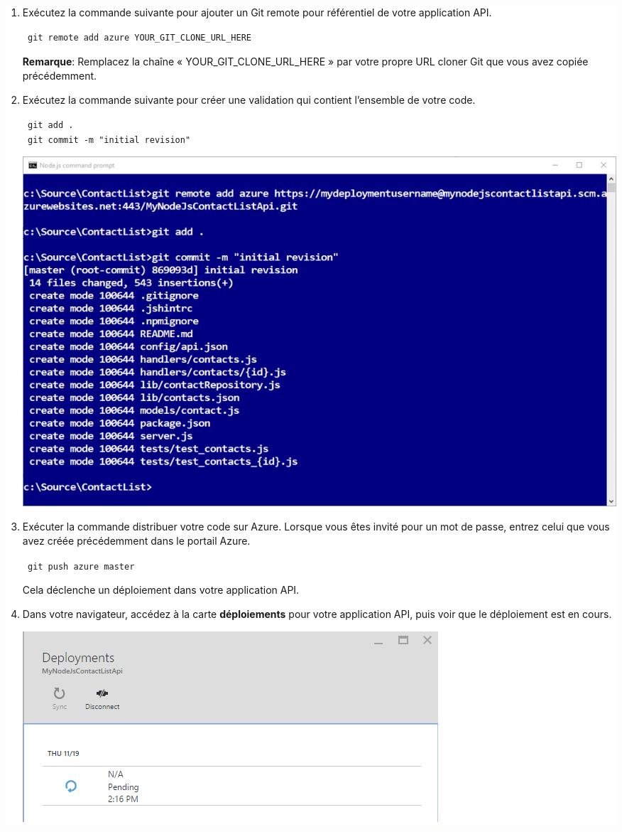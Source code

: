 1. Exécutez la commande suivante pour ajouter un Git remote pour référentiel de votre application API. 

        git remote add azure YOUR_GIT_CLONE_URL_HERE

    **Remarque**: Remplacez la chaîne « YOUR_GIT_CLONE_URL_HERE » par votre propre URL cloner Git que vous avez copiée précédemment. 

1. Exécutez la commande suivante pour créer une validation qui contient l’ensemble de votre code. 

        git add .
        git commit -m "initial revision"

    ![Valider GIT sortie](media/app-service-api-nodejs-api-app/git-commit-output.png)

1. Exécuter la commande distribuer votre code sur Azure. Lorsque vous êtes invité pour un mot de passe, entrez celui que vous avez créée précédemment dans le portail Azure.

        git push azure master

    Cela déclenche un déploiement dans votre application API.  

1. Dans votre navigateur, accédez à la carte **déploiements** pour votre application API, puis voir que le déploiement est en cours. 

    ![Activités de déploiement](media/app-service-api-nodejs-api-app/deployment-happening.png)
